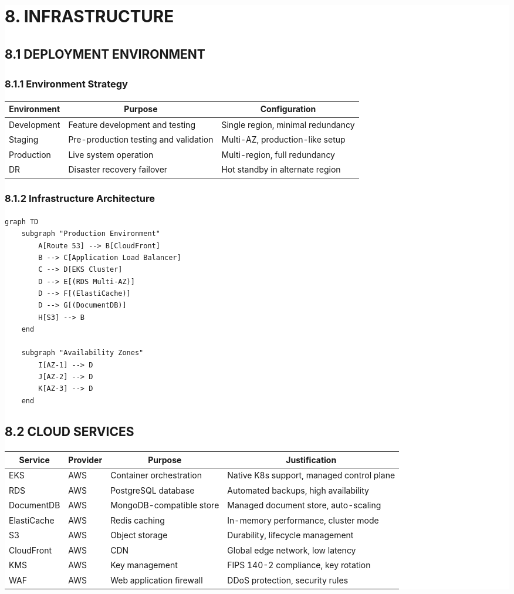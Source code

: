 # 8. INFRASTRUCTURE

## 8.1 DEPLOYMENT ENVIRONMENT

### 8.1.1 Environment Strategy

| Environment | Purpose | Configuration |
|-------------|---------|---------------|
| Development | Feature development and testing | Single region, minimal redundancy |
| Staging | Pre-production testing and validation | Multi-AZ, production-like setup |
| Production | Live system operation | Multi-region, full redundancy |
| DR | Disaster recovery failover | Hot standby in alternate region |

### 8.1.2 Infrastructure Architecture

```mermaid
graph TD
    subgraph "Production Environment"
        A[Route 53] --> B[CloudFront]
        B --> C[Application Load Balancer]
        C --> D[EKS Cluster]
        D --> E[(RDS Multi-AZ)]
        D --> F[(ElastiCache)]
        D --> G[(DocumentDB)]
        H[S3] --> B
    end

    subgraph "Availability Zones"
        I[AZ-1] --> D
        J[AZ-2] --> D
        K[AZ-3] --> D
    end
```

## 8.2 CLOUD SERVICES

| Service | Provider | Purpose | Justification |
|---------|----------|---------|---------------|
| EKS | AWS | Container orchestration | Native K8s support, managed control plane |
| RDS | AWS | PostgreSQL database | Automated backups, high availability |
| DocumentDB | AWS | MongoDB-compatible store | Managed document store, auto-scaling |
| ElastiCache | AWS | Redis caching | In-memory performance, cluster mode |
| S3 | AWS | Object storage | Durability, lifecycle management |
| CloudFront | AWS | CDN | Global edge network, low latency |
| KMS | AWS | Key management | FIPS 140-2 compliance, key rotation |
| WAF | AWS | Web application firewall | DDoS protection, security rules |
